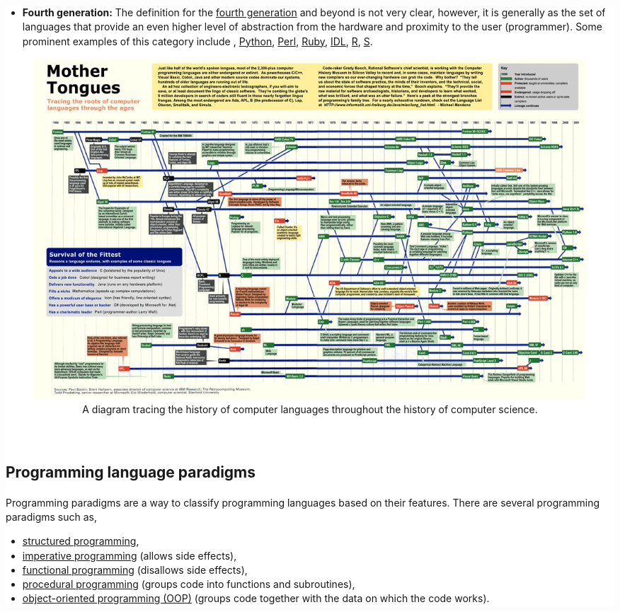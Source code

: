 - **Fourth generation:** The definition for the [fourth generation](https://en.wikipedia.org/wiki/Fourth-generation_programming_language) and beyond is not very clear, however, it is generally as the set of languages that provide an even higher level of abstraction from the hardware and proximity to the user (programmer). Some prominent examples of this category include [](), [Python](https://en.wikipedia.org/wiki/Python_(programming_language)), [Perl](https://en.wikipedia.org/wiki/Perl), [Ruby](https://en.wikipedia.org/wiki/Ruby_(programming_language)), [IDL](https://en.wikipedia.org/wiki/IDL_(programming_language)), [R](https://en.wikipedia.org/wiki/R_programming_language), [S](https://en.wikipedia.org/wiki/S_(programming_language)).

<figure>
    <a href="PLchart.png" target="_blank">
        <img src="PLchart.png" width="900">
    </a>
    <figcaption style="text-align:center">
        A diagram tracing the history of computer languages throughout the history of computer science.
    </figcaption>
</figure>
<br>

## Programming language paradigms

Programming paradigms are a way to classify programming languages based on their features. There are several programming paradigms such as,
<br>
  - [structured programming](https://en.wikipedia.org/wiki/Structured_programming),  
  - [imperative programming](https://en.wikipedia.org/wiki/Imperative_programming) (allows side effects),  
  - [functional programming](https://en.wikipedia.org/wiki/Functional_programming) (disallows side effects),  
  - [procedural programming](https://en.wikipedia.org/wiki/Procedural_programming) (groups code into functions and subroutines),  
  - [object-oriented programming (OOP)](https://en.wikipedia.org/wiki/Object-oriented_programming) (groups code together with the data on which the code works).
